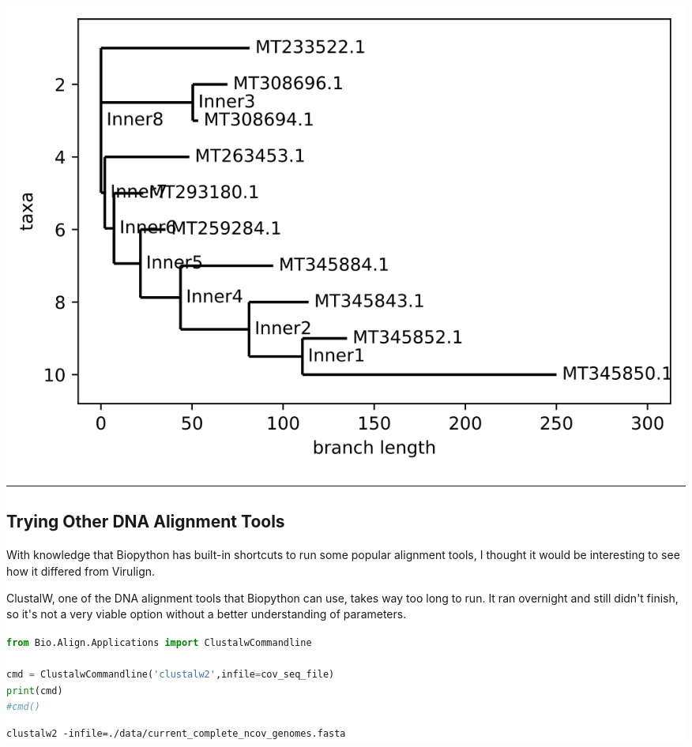 ![svg](exampleTree_files/exampleTree_19_0.svg)


---

## Trying Other DNA Alignment Tools

With knowledge that Biopython has built-in shortcuts to run some popular alignment tools, I thought it would be interesting to see how it differed from Virulign.

ClustalW, one of the DNA alignment tools that Biopython can use, takes way too long to run. It ran overnight and still didn't finish, so it's not a very viable option without a better understanding of parameters.


```python
from Bio.Align.Applications import ClustalwCommandline

cmd = ClustalwCommandline('clustalw2',infile=cov_seq_file)
print(cmd)
#cmd()
```

    clustalw2 -infile=./data/current_complete_ncov_genomes.fasta
    